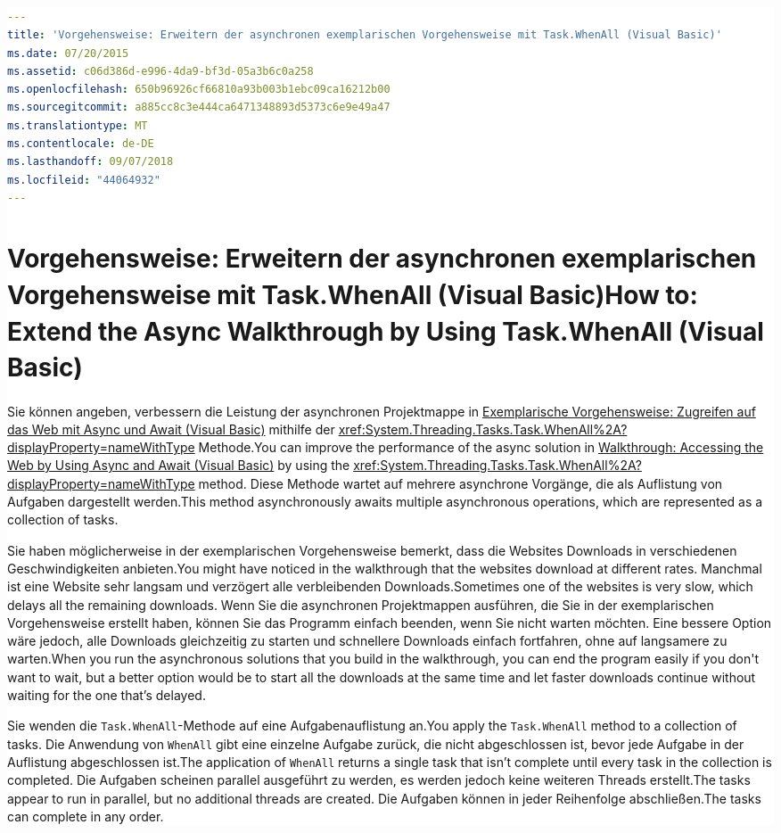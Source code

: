 ```yaml
---
title: 'Vorgehensweise: Erweitern der asynchronen exemplarischen Vorgehensweise mit Task.WhenAll (Visual Basic)'
ms.date: 07/20/2015
ms.assetid: c06d386d-e996-4da9-bf3d-05a3b6c0a258
ms.openlocfilehash: 650b96926cf66810a93b003b1ebc09ca16212b00
ms.sourcegitcommit: a885cc8c3e444ca6471348893d5373c6e9e49a47
ms.translationtype: MT
ms.contentlocale: de-DE
ms.lasthandoff: 09/07/2018
ms.locfileid: "44064932"
---
```

# <a name="how-to-extend-the-async-walkthrough-by-using-taskwhenall-visual-basic"></a><span data-ttu-id="e4c7f-102">Vorgehensweise: Erweitern der asynchronen exemplarischen Vorgehensweise mit Task.WhenAll (Visual Basic)</span><span class="sxs-lookup"><span data-stu-id="e4c7f-102">How to: Extend the Async Walkthrough by Using Task.WhenAll (Visual Basic)</span></span>
<span data-ttu-id="e4c7f-103">Sie können angeben, verbessern die Leistung der asynchronen Projektmappe in [Exemplarische Vorgehensweise: Zugreifen auf das Web mit Async und Await (Visual Basic)](../../../../visual-basic/programming-guide/concepts/async/walkthrough-accessing-the-web-by-using-async-and-await.md) mithilfe der <xref:System.Threading.Tasks.Task.WhenAll%2A?displayProperty=nameWithType> Methode.</span><span class="sxs-lookup"><span data-stu-id="e4c7f-103">You can improve the performance of the async solution in [Walkthrough: Accessing the Web by Using Async and Await (Visual Basic)](../../../../visual-basic/programming-guide/concepts/async/walkthrough-accessing-the-web-by-using-async-and-await.md) by using the <xref:System.Threading.Tasks.Task.WhenAll%2A?displayProperty=nameWithType> method.</span></span> <span data-ttu-id="e4c7f-104">Diese Methode wartet auf mehrere asynchrone Vorgänge, die als Auflistung von Aufgaben dargestellt werden.</span><span class="sxs-lookup"><span data-stu-id="e4c7f-104">This method asynchronously awaits multiple asynchronous operations, which are represented as a collection of tasks.</span></span>  
  
 <span data-ttu-id="e4c7f-105">Sie haben möglicherweise in der exemplarischen Vorgehensweise bemerkt, dass die Websites Downloads in verschiedenen Geschwindigkeiten anbieten.</span><span class="sxs-lookup"><span data-stu-id="e4c7f-105">You might have noticed in the walkthrough that the websites download at different rates.</span></span> <span data-ttu-id="e4c7f-106">Manchmal ist eine Website sehr langsam und verzögert alle verbleibenden Downloads.</span><span class="sxs-lookup"><span data-stu-id="e4c7f-106">Sometimes one of the websites is very slow, which delays all the remaining downloads.</span></span> <span data-ttu-id="e4c7f-107">Wenn Sie die asynchronen Projektmappen ausführen, die Sie in der exemplarischen Vorgehensweise erstellt haben, können Sie das Programm einfach beenden, wenn Sie nicht warten möchten. Eine bessere Option wäre jedoch, alle Downloads gleichzeitig zu starten und schnellere Downloads einfach fortfahren, ohne auf langsamere zu warten.</span><span class="sxs-lookup"><span data-stu-id="e4c7f-107">When you run the asynchronous solutions that you build in the walkthrough, you can end the program easily if you don't want to wait, but a better option would be to start all the downloads at the same time and let faster downloads continue without waiting for the one that’s delayed.</span></span>  
  
 <span data-ttu-id="e4c7f-108">Sie wenden die `Task.WhenAll`-Methode auf eine Aufgabenauflistung an.</span><span class="sxs-lookup"><span data-stu-id="e4c7f-108">You apply the `Task.WhenAll` method to a collection of tasks.</span></span> <span data-ttu-id="e4c7f-109">Die Anwendung von `WhenAll` gibt eine einzelne Aufgabe zurück, die nicht abgeschlossen ist, bevor jede Aufgabe in der Auflistung abgeschlossen ist.</span><span class="sxs-lookup"><span data-stu-id="e4c7f-109">The application of `WhenAll` returns a single task that isn’t complete until every task in the collection is completed.</span></span> <span data-ttu-id="e4c7f-110">Die Aufgaben scheinen parallel ausgeführt zu werden, es werden jedoch keine weiteren Threads erstellt.</span><span class="sxs-lookup"><span data-stu-id="e4c7f-110">The tasks appear to run in parallel, but no additional threads are created.</span></span> <span data-ttu-id="e4c7f-111">Die Aufgaben können in jeder Reihenfolge abschließen.</span><span class="sxs-lookup"><span data-stu-id="e4c7f-111">The tasks can complete in any order.</span></span>  
  